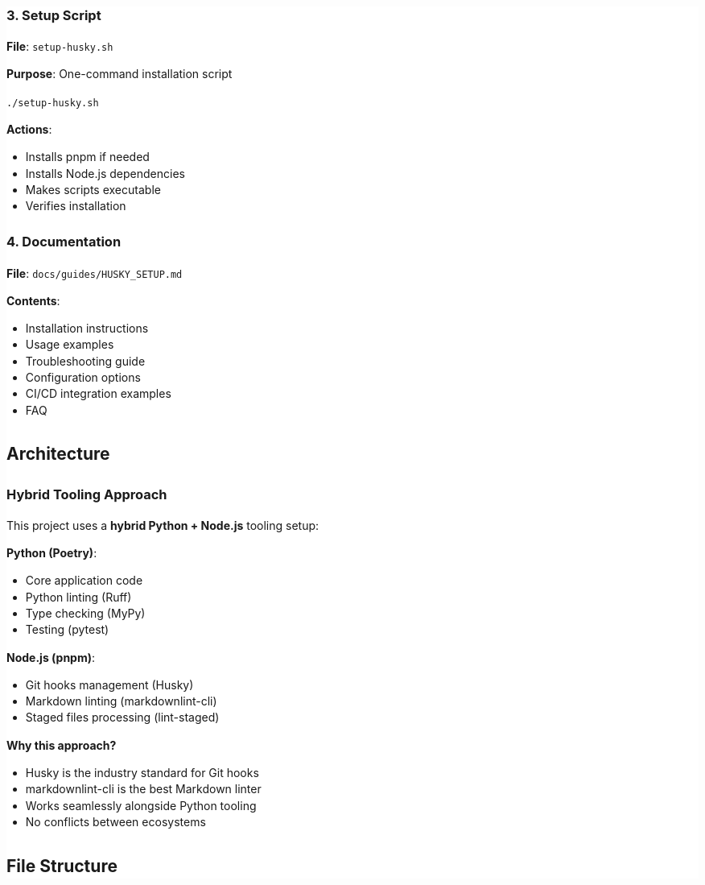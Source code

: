 ### 3. Setup Script

**File**: `setup-husky.sh`

**Purpose**: One-command installation script

```bash
./setup-husky.sh
```

**Actions**:

- Installs pnpm if needed
- Installs Node.js dependencies
- Makes scripts executable
- Verifies installation

### 4. Documentation

**File**: `docs/guides/HUSKY_SETUP.md`

**Contents**:

- Installation instructions
- Usage examples
- Troubleshooting guide
- Configuration options
- CI/CD integration examples
- FAQ

## Architecture

### Hybrid Tooling Approach

This project uses a **hybrid Python + Node.js** tooling setup:

**Python (Poetry)**:

- Core application code
- Python linting (Ruff)
- Type checking (MyPy)
- Testing (pytest)

**Node.js (pnpm)**:

- Git hooks management (Husky)
- Markdown linting (markdownlint-cli)
- Staged files processing (lint-staged)

**Why this approach?**

- Husky is the industry standard for Git hooks
- markdownlint-cli is the best Markdown linter
- Works seamlessly alongside Python tooling
- No conflicts between ecosystems

## File Structure

